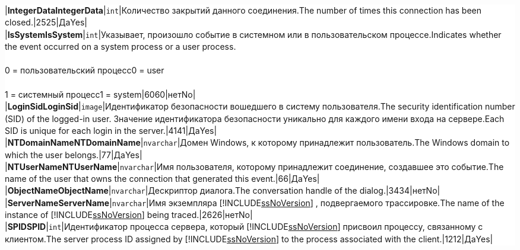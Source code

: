 |<span data-ttu-id="4d2e7-171">**IntegerData**</span><span class="sxs-lookup"><span data-stu-id="4d2e7-171">**IntegerData**</span></span>|`int`|<span data-ttu-id="4d2e7-172">Количество закрытий данного соединения.</span><span class="sxs-lookup"><span data-stu-id="4d2e7-172">The number of times this connection has been closed.</span></span>|<span data-ttu-id="4d2e7-173">25</span><span class="sxs-lookup"><span data-stu-id="4d2e7-173">25</span></span>|<span data-ttu-id="4d2e7-174">Да</span><span class="sxs-lookup"><span data-stu-id="4d2e7-174">Yes</span></span>|  
|<span data-ttu-id="4d2e7-175">**IsSystem**</span><span class="sxs-lookup"><span data-stu-id="4d2e7-175">**IsSystem**</span></span>|`int`|<span data-ttu-id="4d2e7-176">Указывает, произошло событие в системном или в пользовательском процессе.</span><span class="sxs-lookup"><span data-stu-id="4d2e7-176">Indicates whether the event occurred on a system process or a user process.</span></span><br /><br /> <span data-ttu-id="4d2e7-177">0 = пользовательский процесс</span><span class="sxs-lookup"><span data-stu-id="4d2e7-177">0 = user</span></span><br /><br /> <span data-ttu-id="4d2e7-178">1 = системный процесс</span><span class="sxs-lookup"><span data-stu-id="4d2e7-178">1 = system</span></span>|<span data-ttu-id="4d2e7-179">60</span><span class="sxs-lookup"><span data-stu-id="4d2e7-179">60</span></span>|<span data-ttu-id="4d2e7-180">нет</span><span class="sxs-lookup"><span data-stu-id="4d2e7-180">No</span></span>|  
|<span data-ttu-id="4d2e7-181">**LoginSid**</span><span class="sxs-lookup"><span data-stu-id="4d2e7-181">**LoginSid**</span></span>|`image`|<span data-ttu-id="4d2e7-182">Идентификатор безопасности вошедшего в систему пользователя.</span><span class="sxs-lookup"><span data-stu-id="4d2e7-182">The security identification number (SID) of the logged-in user.</span></span> <span data-ttu-id="4d2e7-183">Значение идентификатора безопасности уникально для каждого имени входа на сервере.</span><span class="sxs-lookup"><span data-stu-id="4d2e7-183">Each SID is unique for each login in the server.</span></span>|<span data-ttu-id="4d2e7-184">41</span><span class="sxs-lookup"><span data-stu-id="4d2e7-184">41</span></span>|<span data-ttu-id="4d2e7-185">Да</span><span class="sxs-lookup"><span data-stu-id="4d2e7-185">Yes</span></span>|  
|<span data-ttu-id="4d2e7-186">**NTDomainName**</span><span class="sxs-lookup"><span data-stu-id="4d2e7-186">**NTDomainName**</span></span>|`nvarchar`|<span data-ttu-id="4d2e7-187">Домен Windows, к которому принадлежит пользователь.</span><span class="sxs-lookup"><span data-stu-id="4d2e7-187">The Windows domain to which the user belongs.</span></span>|<span data-ttu-id="4d2e7-188">7</span><span class="sxs-lookup"><span data-stu-id="4d2e7-188">7</span></span>|<span data-ttu-id="4d2e7-189">Да</span><span class="sxs-lookup"><span data-stu-id="4d2e7-189">Yes</span></span>|  
|<span data-ttu-id="4d2e7-190">**NTUserName**</span><span class="sxs-lookup"><span data-stu-id="4d2e7-190">**NTUserName**</span></span>|`nvarchar`|<span data-ttu-id="4d2e7-191">Имя пользователя, которому принадлежит соединение, создавшее это событие.</span><span class="sxs-lookup"><span data-stu-id="4d2e7-191">The name of the user that owns the connection that generated this event.</span></span>|<span data-ttu-id="4d2e7-192">6</span><span class="sxs-lookup"><span data-stu-id="4d2e7-192">6</span></span>|<span data-ttu-id="4d2e7-193">Да</span><span class="sxs-lookup"><span data-stu-id="4d2e7-193">Yes</span></span>|  
|<span data-ttu-id="4d2e7-194">**ObjectName**</span><span class="sxs-lookup"><span data-stu-id="4d2e7-194">**ObjectName**</span></span>|`nvarchar`|<span data-ttu-id="4d2e7-195">Дескриптор диалога.</span><span class="sxs-lookup"><span data-stu-id="4d2e7-195">The conversation handle of the dialog.</span></span>|<span data-ttu-id="4d2e7-196">34</span><span class="sxs-lookup"><span data-stu-id="4d2e7-196">34</span></span>|<span data-ttu-id="4d2e7-197">нет</span><span class="sxs-lookup"><span data-stu-id="4d2e7-197">No</span></span>|  
|<span data-ttu-id="4d2e7-198">**ServerName**</span><span class="sxs-lookup"><span data-stu-id="4d2e7-198">**ServerName**</span></span>|`nvarchar`|<span data-ttu-id="4d2e7-199">Имя экземпляра [!INCLUDE[ssNoVersion](../../includes/ssnoversion-md.md)] , подвергаемого трассировке.</span><span class="sxs-lookup"><span data-stu-id="4d2e7-199">The name of the instance of [!INCLUDE[ssNoVersion](../../includes/ssnoversion-md.md)] being traced.</span></span>|<span data-ttu-id="4d2e7-200">26</span><span class="sxs-lookup"><span data-stu-id="4d2e7-200">26</span></span>|<span data-ttu-id="4d2e7-201">нет</span><span class="sxs-lookup"><span data-stu-id="4d2e7-201">No</span></span>|  
|<span data-ttu-id="4d2e7-202">**SPID**</span><span class="sxs-lookup"><span data-stu-id="4d2e7-202">**SPID**</span></span>|`int`|<span data-ttu-id="4d2e7-203">Идентификатор процесса сервера, который [!INCLUDE[ssNoVersion](../../includes/ssnoversion-md.md)] присвоил процессу, связанному с клиентом.</span><span class="sxs-lookup"><span data-stu-id="4d2e7-203">The server process ID assigned by [!INCLUDE[ssNoVersion](../../includes/ssnoversion-md.md)] to the process associated with the client.</span></span>|<span data-ttu-id="4d2e7-204">12</span><span class="sxs-lookup"><span data-stu-id="4d2e7-204">12</span></span>|<span data-ttu-id="4d2e7-205">Да</span><span class="sxs-lookup"><span data-stu-id="4d2e7-205">Yes</span></span>|  